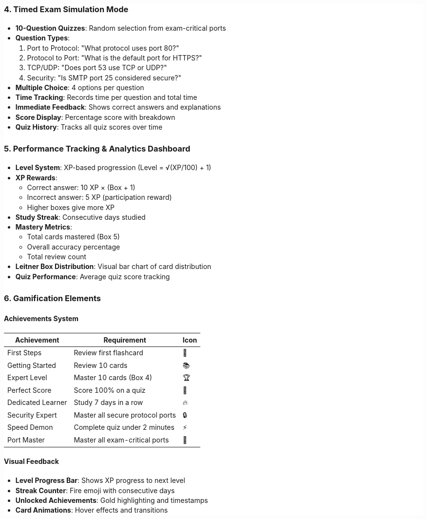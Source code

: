 ### 4. Timed Exam Simulation Mode
- **10-Question Quizzes**: Random selection from exam-critical ports
- **Question Types**:
  1. Port to Protocol: "What protocol uses port 80?"
  2. Protocol to Port: "What is the default port for HTTPS?"
  3. TCP/UDP: "Does port 53 use TCP or UDP?"
  4. Security: "Is SMTP port 25 considered secure?"
- **Multiple Choice**: 4 options per question
- **Time Tracking**: Records time per question and total time
- **Immediate Feedback**: Shows correct answers and explanations
- **Score Display**: Percentage score with breakdown
- **Quiz History**: Tracks all quiz scores over time

### 5. Performance Tracking & Analytics Dashboard
- **Level System**: XP-based progression (Level = √(XP/100) + 1)
- **XP Rewards**:
  - Correct answer: 10 XP × (Box + 1)
  - Incorrect answer: 5 XP (participation reward)
  - Higher boxes give more XP
- **Study Streak**: Consecutive days studied
- **Mastery Metrics**:
  - Total cards mastered (Box 5)
  - Overall accuracy percentage
  - Total review count
- **Leitner Box Distribution**: Visual bar chart of card distribution
- **Quiz Performance**: Average quiz score tracking

### 6. Gamification Elements

#### Achievements System
| Achievement | Requirement | Icon |
|------------|------------|------|
| First Steps | Review first flashcard | 🎯 |
| Getting Started | Review 10 cards | 📚 |
| Expert Level | Master 10 cards (Box 4) | 🏆 |
| Perfect Score | Score 100% on a quiz | 💯 |
| Dedicated Learner | Study 7 days in a row | 🔥 |
| Security Expert | Master all secure protocol ports | 🔒 |
| Speed Demon | Complete quiz under 2 minutes | ⚡ |
| Port Master | Master all exam-critical ports | 👑 |

#### Visual Feedback
- **Level Progress Bar**: Shows XP progress to next level
- **Streak Counter**: Fire emoji with consecutive days
- **Unlocked Achievements**: Gold highlighting and timestamps
- **Card Animations**: Hover effects and transitions
